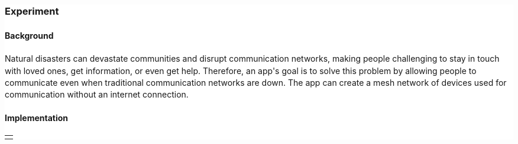 ### Experiment
#### Background
Natural disasters can devastate communities and disrupt communication networks, making people challenging to stay in touch with loved ones, get information, or even get help. Therefore, an app's goal is to solve this problem by allowing people to communicate even when traditional communication networks are down. The app can create a mesh network of devices used for communication without an internet connection.

#### Implementation
<table>
    <tr>
        <td>